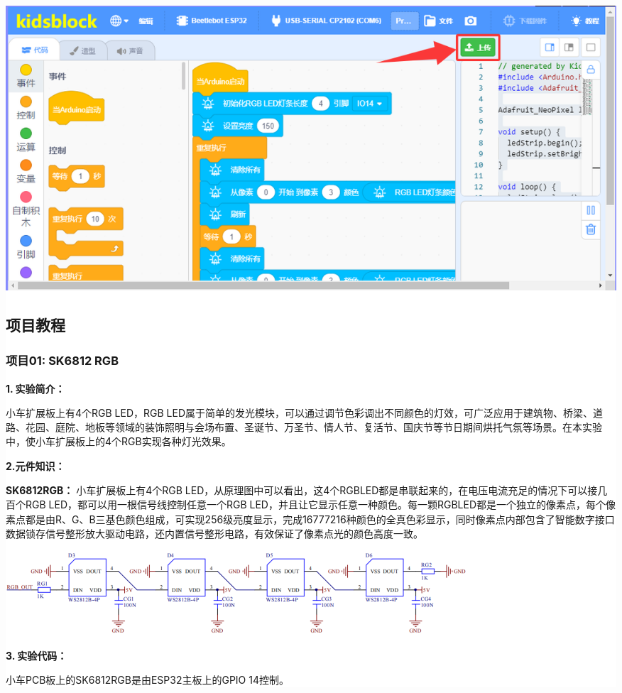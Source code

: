 ![Img](./media/img-20250424142211.png)


## 项目教程

### 项目01: SK6812 RGB

**1. 实验简介：**

小车扩展板上有4个RGB LED，RGB LED属于简单的发光模块，可以通过调节色彩调出不同颜色的灯效，可广泛应用于建筑物、桥梁、道路、花园、庭院、地板等领域的装饰照明与会场布置、圣诞节、万圣节、情人节、复活节、国庆节等节日期间烘托气氛等场景。在本实验中，使小车扩展板上的4个RGB实现各种灯光效果。

**2.元件知识：**

**SK6812RGB：** 小车扩展板上有4个RGB LED，从原理图中可以看出，这4个RGBLED都是串联起来的，在电压电流充足的情况下可以接几百个RGB LED，都可以用一根信号线控制任意一个RGB LED，并且让它显示任意一种颜色。每一颗RGBLED都是一个独立的像素点，每个像素点都是由R、G、B三基色颜色组成，可实现256级亮度显示，完成16777216种颜色的全真色彩显示，同时像素点内部包含了智能数字接口数据锁存信号整形放大驱动电路，还内置信号整形电路，有效保证了像素点光的颜色高度一致。

![Img](./media/img-20230330090513.png)

 **3. 实验代码：**

小车PCB板上的SK6812RGB是由ESP32主板上的GPIO 14控制。
